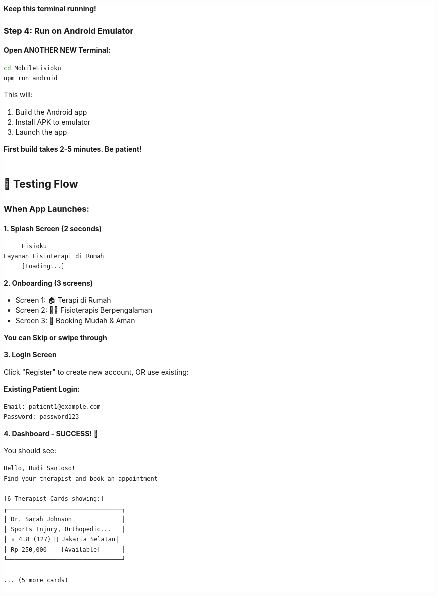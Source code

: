 **Keep this terminal running!**

### Step 4: Run on Android Emulator

**Open ANOTHER NEW Terminal:**
```bash
cd MobileFisioku
npm run android
```

This will:
1. Build the Android app
2. Install APK to emulator
3. Launch the app

**First build takes 2-5 minutes. Be patient!**

---

## 📱 Testing Flow

### When App Launches:

**1. Splash Screen (2 seconds)**
```
     Fisioku
Layanan Fisioterapi di Rumah
     [Loading...]
```

**2. Onboarding (3 screens)**
- Screen 1: 🏠 Terapi di Rumah
- Screen 2: 👨‍⚕️ Fisioterapis Berpengalaman  
- Screen 3: 📱 Booking Mudah & Aman

**You can Skip or swipe through**

**3. Login Screen**

Click "Register" to create new account, OR use existing:

**Existing Patient Login:**
```
Email: patient1@example.com
Password: password123
```

**4. Dashboard - SUCCESS! 🎉**

You should see:
```
Hello, Budi Santoso!
Find your therapist and book an appointment

[6 Therapist Cards showing:]
┌────────────────────────────────┐
│ Dr. Sarah Johnson              │
│ Sports Injury, Orthopedic...   │
│ ⭐ 4.8 (127) 📍 Jakarta Selatan│
│ Rp 250,000    [Available]      │
└────────────────────────────────┘

... (5 more cards)
```

---